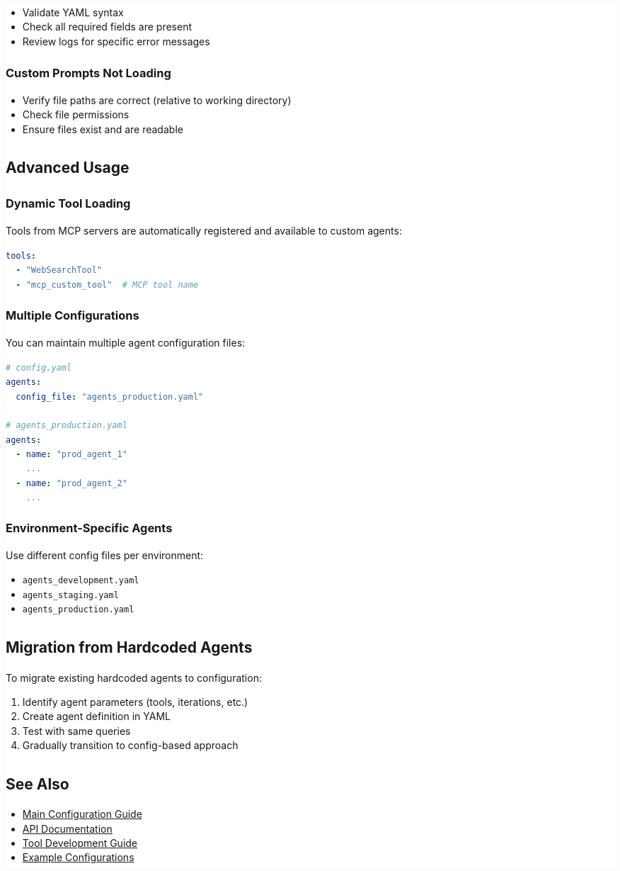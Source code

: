 - Validate YAML syntax
- Check all required fields are present
- Review logs for specific error messages

### Custom Prompts Not Loading

- Verify file paths are correct (relative to working directory)
- Check file permissions
- Ensure files exist and are readable

## Advanced Usage

### Dynamic Tool Loading

Tools from MCP servers are automatically registered and available to custom agents:

```yaml
tools:
  - "WebSearchTool"
  - "mcp_custom_tool"  # MCP tool name
```

### Multiple Configurations

You can maintain multiple agent configuration files:

```yaml
# config.yaml
agents:
  config_file: "agents_production.yaml"

# agents_production.yaml
agents:
  - name: "prod_agent_1"
    ...
  - name: "prod_agent_2"
    ...
```

### Environment-Specific Agents

Use different config files per environment:

- `agents_development.yaml`
- `agents_staging.yaml`
- `agents_production.yaml`

## Migration from Hardcoded Agents

To migrate existing hardcoded agents to configuration:

1. Identify agent parameters (tools, iterations, etc.)
2. Create agent definition in YAML
3. Test with same queries
4. Gradually transition to config-based approach

## See Also

- [Main Configuration Guide](../README.md)
- [API Documentation](../docs/API.md)
- [Tool Development Guide](../docs/TOOLS.md)
- [Example Configurations](../agents_config.yaml.example)
